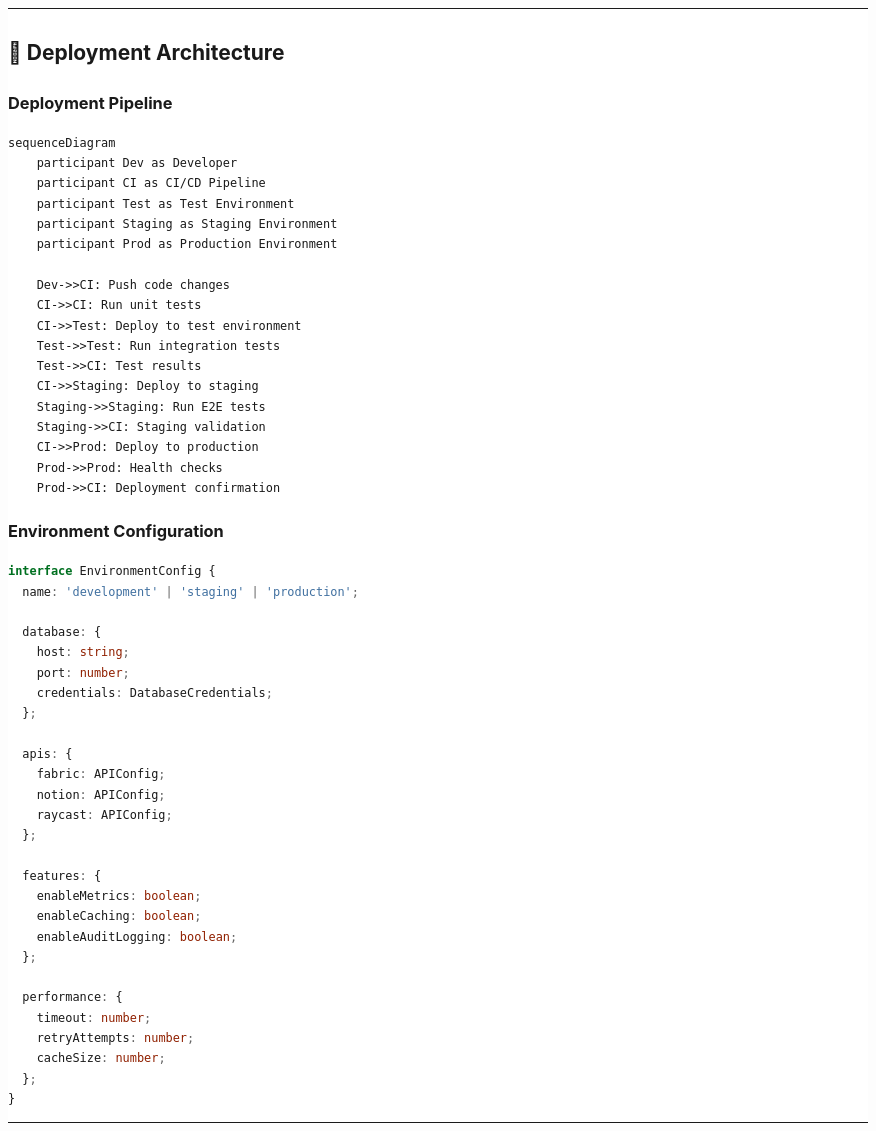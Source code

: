 ```mermaid
```

---

## 🔄 Deployment Architecture

### Deployment Pipeline

```mermaid
sequenceDiagram
    participant Dev as Developer
    participant CI as CI/CD Pipeline
    participant Test as Test Environment
    participant Staging as Staging Environment
    participant Prod as Production Environment
    
    Dev->>CI: Push code changes
    CI->>CI: Run unit tests
    CI->>Test: Deploy to test environment
    Test->>Test: Run integration tests
    Test->>CI: Test results
    CI->>Staging: Deploy to staging
    Staging->>Staging: Run E2E tests
    Staging->>CI: Staging validation
    CI->>Prod: Deploy to production
    Prod->>Prod: Health checks
    Prod->>CI: Deployment confirmation
```

### Environment Configuration

```typescript
interface EnvironmentConfig {
  name: 'development' | 'staging' | 'production';
  
  database: {
    host: string;
    port: number;
    credentials: DatabaseCredentials;
  };
  
  apis: {
    fabric: APIConfig;
    notion: APIConfig;
    raycast: APIConfig;
  };
  
  features: {
    enableMetrics: boolean;
    enableCaching: boolean;
    enableAuditLogging: boolean;
  };
  
  performance: {
    timeout: number;
    retryAttempts: number;
    cacheSize: number;
  };
}
```

---